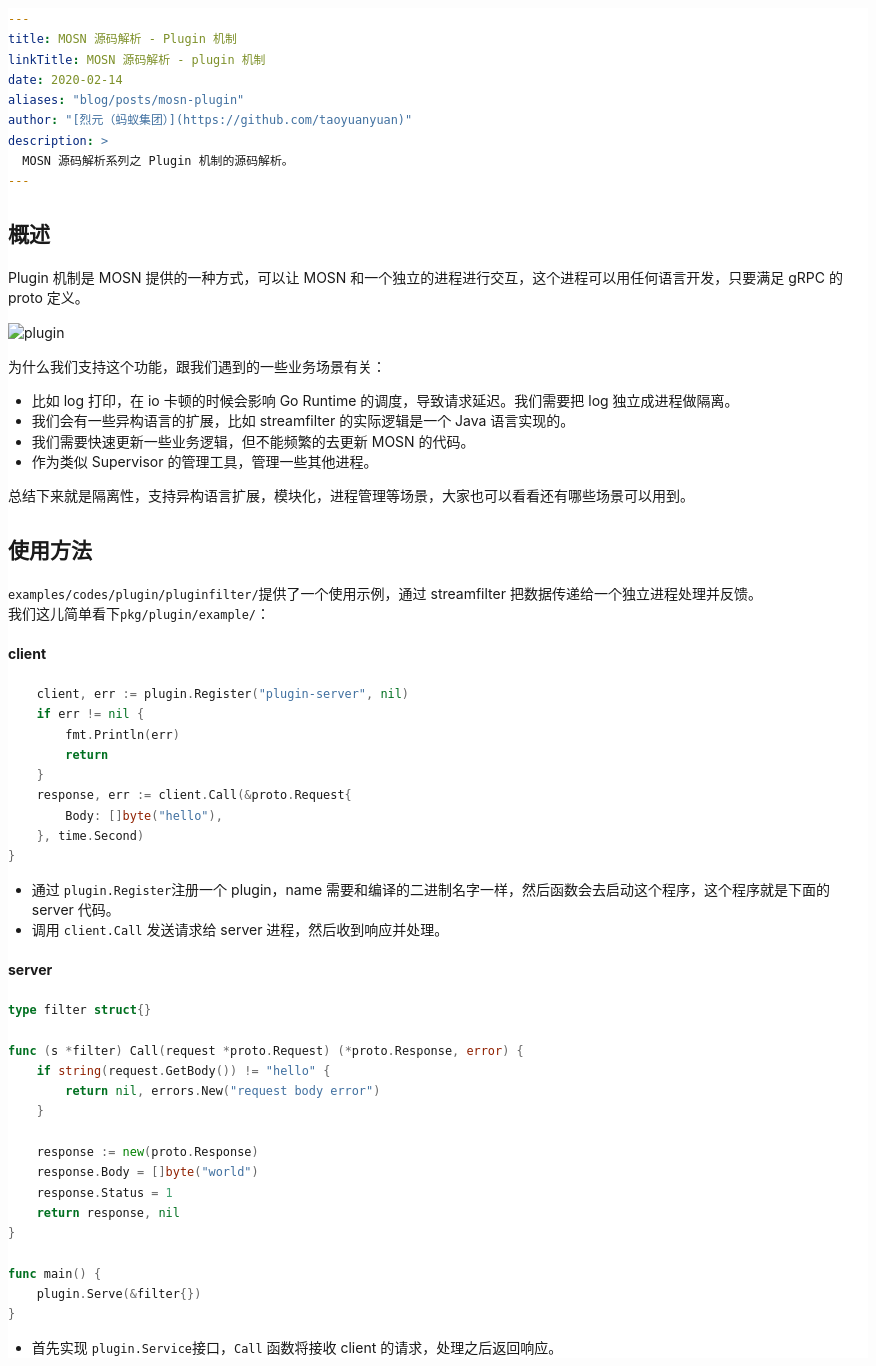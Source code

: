 ```yaml
---
title: MOSN 源码解析 - Plugin 机制
linkTitle: MOSN 源码解析 - plugin 机制
date: 2020-02-14
aliases: "blog/posts/mosn-plugin"
author: "[烈元（蚂蚁集团）](https://github.com/taoyuanyuan)"
description: >
  MOSN 源码解析系列之 Plugin 机制的源码解析。
---
```


## 概述
Plugin 机制是 MOSN 提供的一种方式，可以让 MOSN 和一个独立的进程进行交互，这个进程可以用任何语言开发，只要满足 gRPC 的 proto 定义。

![plugin](plugin.png)

为什么我们支持这个功能，跟我们遇到的一些业务场景有关：

* 比如 log 打印，在 io 卡顿的时候会影响 Go Runtime 的调度，导致请求延迟。我们需要把 log 独立成进程做隔离。
* 我们会有一些异构语言的扩展，比如 streamfilter 的实际逻辑是一个 Java 语言实现的。
* 我们需要快速更新一些业务逻辑，但不能频繁的去更新 MOSN 的代码。
* 作为类似 Supervisor 的管理工具，管理一些其他进程。

总结下来就是隔离性，支持异构语言扩展，模块化，进程管理等场景，大家也可以看看还有哪些场景可以用到。

## 使用方法
`examples/codes/plugin/pluginfilter/`提供了一个使用示例，通过 streamfilter 把数据传递给一个独立进程处理并反馈。  
我们这儿简单看下`pkg/plugin/example/`：
#### client
```go
	client, err := plugin.Register("plugin-server", nil)
	if err != nil {
		fmt.Println(err)
		return
	}
	response, err := client.Call(&proto.Request{
		Body: []byte("hello"),
	}, time.Second)
}
```
* 通过 `plugin.Register`注册一个 plugin，name 需要和编译的二进制名字一样，然后函数会去启动这个程序，这个程序就是下面的 server 代码。
* 调用 `client.Call` 发送请求给 server 进程，然后收到响应并处理。

#### server
```go
type filter struct{}

func (s *filter) Call(request *proto.Request) (*proto.Response, error) {
	if string(request.GetBody()) != "hello" {
		return nil, errors.New("request body error")
	}

	response := new(proto.Response)
	response.Body = []byte("world")
	response.Status = 1
	return response, nil
}

func main() {
	plugin.Serve(&filter{})
}
```
* 首先实现 `plugin.Service`接口，`Call` 函数将接收 client 的请求，处理之后返回响应。